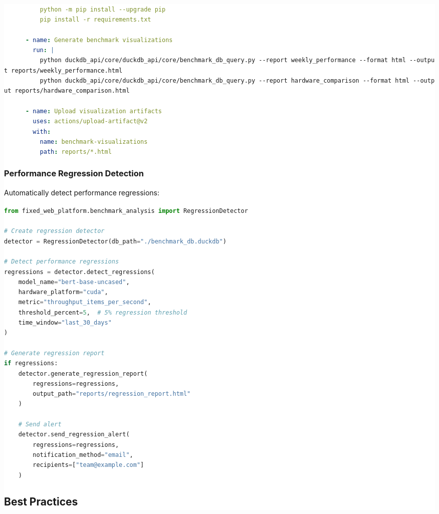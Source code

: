 ```yaml
          python -m pip install --upgrade pip
          pip install -r requirements.txt
          
      - name: Generate benchmark visualizations
        run: |
          python duckdb_api/core/duckdb_api/core/benchmark_db_query.py --report weekly_performance --format html --output reports/weekly_performance.html
          python duckdb_api/core/duckdb_api/core/benchmark_db_query.py --report hardware_comparison --format html --output reports/hardware_comparison.html
          
      - name: Upload visualization artifacts
        uses: actions/upload-artifact@v2
        with:
          name: benchmark-visualizations
          path: reports/*.html
```

### Performance Regression Detection

Automatically detect performance regressions:

```python
from fixed_web_platform.benchmark_analysis import RegressionDetector

# Create regression detector
detector = RegressionDetector(db_path="./benchmark_db.duckdb")

# Detect performance regressions
regressions = detector.detect_regressions(
    model_name="bert-base-uncased",
    hardware_platform="cuda",
    metric="throughput_items_per_second",
    threshold_percent=5,  # 5% regression threshold
    time_window="last_30_days"
)

# Generate regression report
if regressions:
    detector.generate_regression_report(
        regressions=regressions,
        output_path="reports/regression_report.html"
    )
    
    # Send alert
    detector.send_regression_alert(
        regressions=regressions,
        notification_method="email",
        recipients=["team@example.com"]
    )
```

## Best Practices
